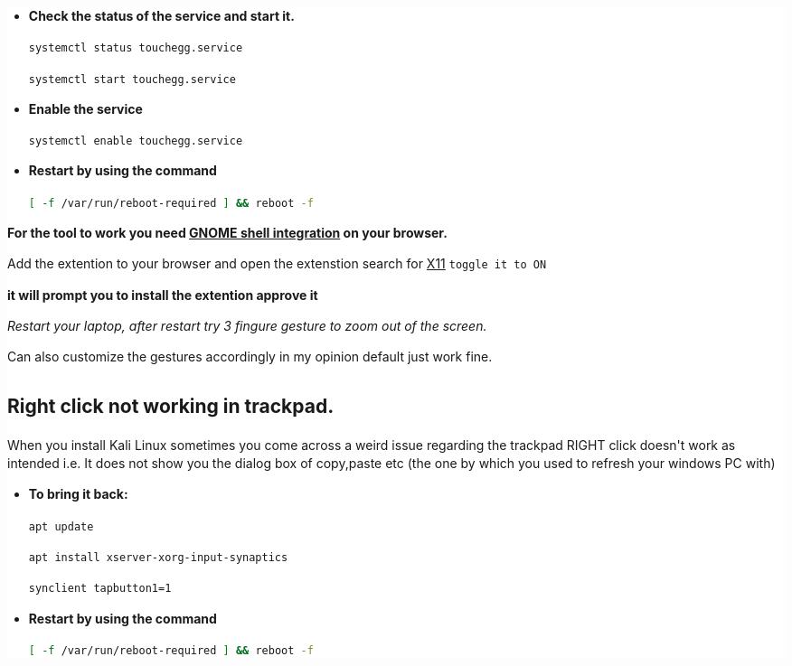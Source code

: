 -   **Check the status of the service and start it.**

    ```bash
    systemctl status touchegg.service
    ```

    ```bash
    systemctl start touchegg.service
    ```

-   **Enable the service**

    ```bash
    systemctl enable touchegg.service
    ```

-   **Restart by using the command**

    ```bash
	[ -f /var/run/reboot-required ] && reboot -f
    ```

**For the tool to work you need [GNOME shell integration](https://chrome.google.com/webstore/detail/gnome-shell-integration/gphhapmejobijbbhgpjhcjognlahblep) on your browser.**

Add the extention to your browser and open the extenstion search for [X11](https://extensions.gnome.org/extension/4033/x11-gestures/) `toggle it to ON`

**it will prompt you to install the extention approve it**

*Restart your laptop, after restart try 3 fingure gesture to zoom out of the screen.*

Can also customize the gestures accordingly in my opinion default just work fine.




## Right click not working in trackpad.

When you install Kali Linux sometimes you come across a weird issue regarding the trackpad
RIGHT click doesn't work as intended i.e. It does not show you the dialog box of copy,paste etc (the one by which you used to refresh your windows PC with)

-   **To bring it back:**

    ```bash
    apt update
    ```
    ```bash
    apt install xserver-xorg-input-synaptics
    ```

    ```bash
    synclient tapbutton1=1
    ```

-   **Restart by using the command**

    ```bash
	[ -f /var/run/reboot-required ] && reboot -f
    ```

